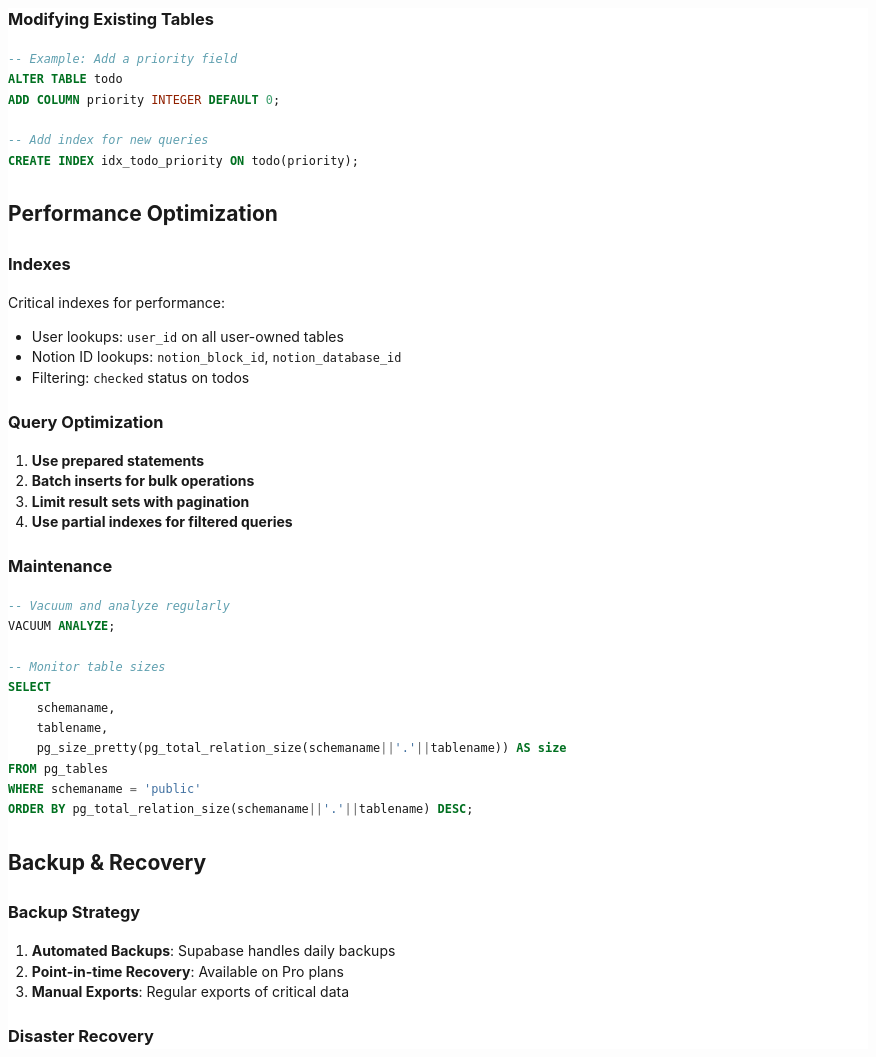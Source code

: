 ### Modifying Existing Tables

```sql
-- Example: Add a priority field
ALTER TABLE todo 
ADD COLUMN priority INTEGER DEFAULT 0;

-- Add index for new queries
CREATE INDEX idx_todo_priority ON todo(priority);
```

## Performance Optimization

### Indexes

Critical indexes for performance:
- User lookups: `user_id` on all user-owned tables
- Notion ID lookups: `notion_block_id`, `notion_database_id`
- Filtering: `checked` status on todos

### Query Optimization

1. **Use prepared statements**
2. **Batch inserts for bulk operations**
3. **Limit result sets with pagination**
4. **Use partial indexes for filtered queries**

### Maintenance

```sql
-- Vacuum and analyze regularly
VACUUM ANALYZE;

-- Monitor table sizes
SELECT 
    schemaname,
    tablename,
    pg_size_pretty(pg_total_relation_size(schemaname||'.'||tablename)) AS size
FROM pg_tables
WHERE schemaname = 'public'
ORDER BY pg_total_relation_size(schemaname||'.'||tablename) DESC;
```

## Backup & Recovery

### Backup Strategy

1. **Automated Backups**: Supabase handles daily backups
2. **Point-in-time Recovery**: Available on Pro plans
3. **Manual Exports**: Regular exports of critical data

### Disaster Recovery
